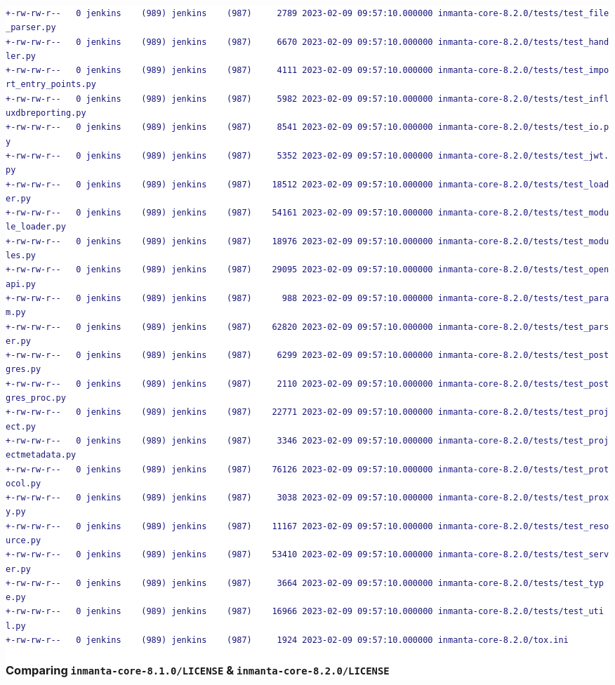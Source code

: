 ```diff
+-rw-rw-r--   0 jenkins    (989) jenkins    (987)     2789 2023-02-09 09:57:10.000000 inmanta-core-8.2.0/tests/test_file_parser.py
+-rw-rw-r--   0 jenkins    (989) jenkins    (987)     6670 2023-02-09 09:57:10.000000 inmanta-core-8.2.0/tests/test_handler.py
+-rw-rw-r--   0 jenkins    (989) jenkins    (987)     4111 2023-02-09 09:57:10.000000 inmanta-core-8.2.0/tests/test_import_entry_points.py
+-rw-rw-r--   0 jenkins    (989) jenkins    (987)     5982 2023-02-09 09:57:10.000000 inmanta-core-8.2.0/tests/test_influxdbreporting.py
+-rw-rw-r--   0 jenkins    (989) jenkins    (987)     8541 2023-02-09 09:57:10.000000 inmanta-core-8.2.0/tests/test_io.py
+-rw-rw-r--   0 jenkins    (989) jenkins    (987)     5352 2023-02-09 09:57:10.000000 inmanta-core-8.2.0/tests/test_jwt.py
+-rw-rw-r--   0 jenkins    (989) jenkins    (987)    18512 2023-02-09 09:57:10.000000 inmanta-core-8.2.0/tests/test_loader.py
+-rw-rw-r--   0 jenkins    (989) jenkins    (987)    54161 2023-02-09 09:57:10.000000 inmanta-core-8.2.0/tests/test_module_loader.py
+-rw-rw-r--   0 jenkins    (989) jenkins    (987)    18976 2023-02-09 09:57:10.000000 inmanta-core-8.2.0/tests/test_modules.py
+-rw-rw-r--   0 jenkins    (989) jenkins    (987)    29095 2023-02-09 09:57:10.000000 inmanta-core-8.2.0/tests/test_openapi.py
+-rw-rw-r--   0 jenkins    (989) jenkins    (987)      988 2023-02-09 09:57:10.000000 inmanta-core-8.2.0/tests/test_param.py
+-rw-rw-r--   0 jenkins    (989) jenkins    (987)    62820 2023-02-09 09:57:10.000000 inmanta-core-8.2.0/tests/test_parser.py
+-rw-rw-r--   0 jenkins    (989) jenkins    (987)     6299 2023-02-09 09:57:10.000000 inmanta-core-8.2.0/tests/test_postgres.py
+-rw-rw-r--   0 jenkins    (989) jenkins    (987)     2110 2023-02-09 09:57:10.000000 inmanta-core-8.2.0/tests/test_postgres_proc.py
+-rw-rw-r--   0 jenkins    (989) jenkins    (987)    22771 2023-02-09 09:57:10.000000 inmanta-core-8.2.0/tests/test_project.py
+-rw-rw-r--   0 jenkins    (989) jenkins    (987)     3346 2023-02-09 09:57:10.000000 inmanta-core-8.2.0/tests/test_projectmetadata.py
+-rw-rw-r--   0 jenkins    (989) jenkins    (987)    76126 2023-02-09 09:57:10.000000 inmanta-core-8.2.0/tests/test_protocol.py
+-rw-rw-r--   0 jenkins    (989) jenkins    (987)     3038 2023-02-09 09:57:10.000000 inmanta-core-8.2.0/tests/test_proxy.py
+-rw-rw-r--   0 jenkins    (989) jenkins    (987)    11167 2023-02-09 09:57:10.000000 inmanta-core-8.2.0/tests/test_resource.py
+-rw-rw-r--   0 jenkins    (989) jenkins    (987)    53410 2023-02-09 09:57:10.000000 inmanta-core-8.2.0/tests/test_server.py
+-rw-rw-r--   0 jenkins    (989) jenkins    (987)     3664 2023-02-09 09:57:10.000000 inmanta-core-8.2.0/tests/test_type.py
+-rw-rw-r--   0 jenkins    (989) jenkins    (987)    16966 2023-02-09 09:57:10.000000 inmanta-core-8.2.0/tests/test_util.py
+-rw-rw-r--   0 jenkins    (989) jenkins    (987)     1924 2023-02-09 09:57:10.000000 inmanta-core-8.2.0/tox.ini
```

### Comparing `inmanta-core-8.1.0/LICENSE` & `inmanta-core-8.2.0/LICENSE`
